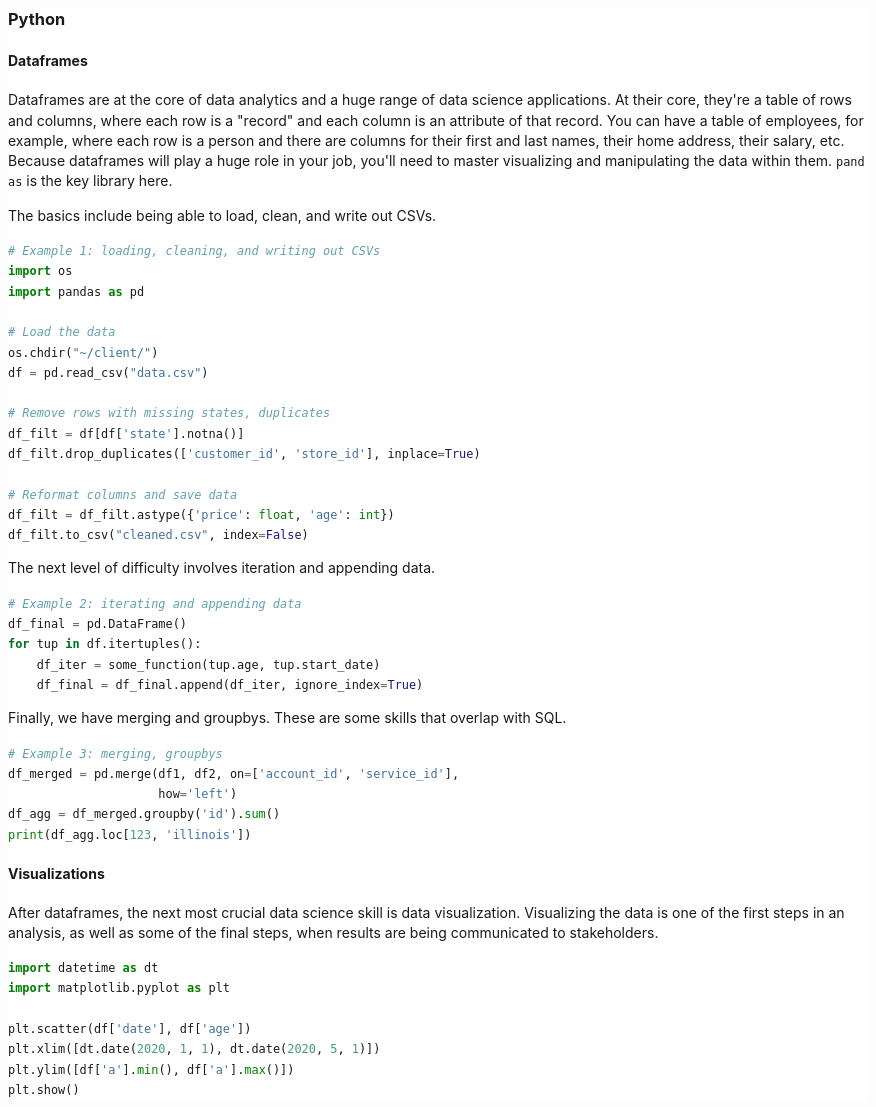 ### Python
#### Dataframes
Dataframes are at the core of data analytics and a huge range of data science applications. At their core, they're a table of rows and columns, where each row is a "record" and each column is an attribute of that record. You can have a table of employees, for example, where each row is a person and there are columns for their first and last names, their home address, their salary, etc. Because dataframes will play a huge role in your job, you'll need to master visualizing and manipulating the data within them. `pandas` is the key library here.

The basics include being able to load, clean, and write out CSVs.

```python
# Example 1: loading, cleaning, and writing out CSVs
import os
import pandas as pd

# Load the data
os.chdir("~/client/")
df = pd.read_csv("data.csv")

# Remove rows with missing states, duplicates
df_filt = df[df['state'].notna()]
df_filt.drop_duplicates(['customer_id', 'store_id'], inplace=True)

# Reformat columns and save data
df_filt = df_filt.astype({'price': float, 'age': int})
df_filt.to_csv("cleaned.csv", index=False)
```

The next level of difficulty involves iteration and appending data.
```python
# Example 2: iterating and appending data
df_final = pd.DataFrame()
for tup in df.itertuples():
    df_iter = some_function(tup.age, tup.start_date)
    df_final = df_final.append(df_iter, ignore_index=True)
```

Finally, we have merging and groupbys. These are some skills that overlap with SQL.
```python
# Example 3: merging, groupbys
df_merged = pd.merge(df1, df2, on=['account_id', 'service_id'],
                     how='left')
df_agg = df_merged.groupby('id').sum()
print(df_agg.loc[123, 'illinois'])
```

#### Visualizations
After dataframes, the next most crucial data science skill is data visualization. Visualizing the data is one of the first steps in an analysis, as well as some of the final steps, when results are being communicated to stakeholders.

```python
import datetime as dt
import matplotlib.pyplot as plt

plt.scatter(df['date'], df['age'])
plt.xlim([dt.date(2020, 1, 1), dt.date(2020, 5, 1)])
plt.ylim([df['a'].min(), df['a'].max()])
plt.show()
```
